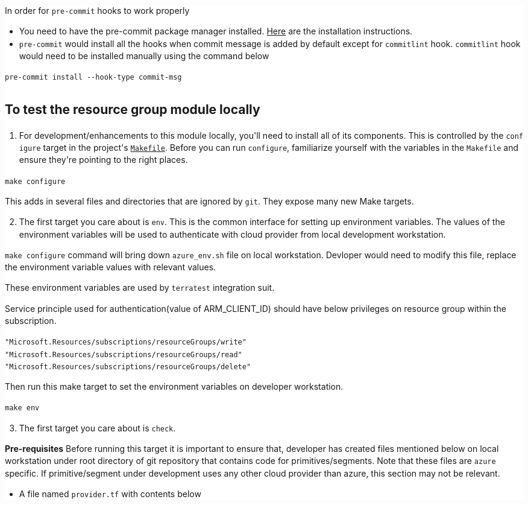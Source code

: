 In order for `pre-commit` hooks to work properly

- You need to have the pre-commit package manager installed. [Here](https://pre-commit.com/#install) are the installation instructions.
- `pre-commit` would install all the hooks when commit message is added by default except for `commitlint` hook. `commitlint` hook would need to be installed manually using the command below

```
pre-commit install --hook-type commit-msg
```

## To test the resource group module locally

1. For development/enhancements to this module locally, you'll need to install all of its components. This is controlled by the `configure` target in the project's [`Makefile`](./Makefile). Before you can run `configure`, familiarize yourself with the variables in the `Makefile` and ensure they're pointing to the right places.

```
make configure
```

This adds in several files and directories that are ignored by `git`. They expose many new Make targets.

2. The first target you care about is `env`. This is the common interface for setting up environment variables. The values of the environment variables will be used to authenticate with cloud provider from local development workstation.

`make configure` command will bring down `azure_env.sh` file on local workstation. Devloper would need to modify this file, replace the environment variable values with relevant values.

These environment variables are used by `terratest` integration suit.

Service principle used for authentication(value of ARM_CLIENT_ID) should have below privileges on resource group within the subscription.

```
"Microsoft.Resources/subscriptions/resourceGroups/write"
"Microsoft.Resources/subscriptions/resourceGroups/read"
"Microsoft.Resources/subscriptions/resourceGroups/delete"
```

Then run this make target to set the environment variables on developer workstation.

```
make env
```

3. The first target you care about is `check`.

**Pre-requisites**
Before running this target it is important to ensure that, developer has created files mentioned below on local workstation under root directory of git repository that contains code for primitives/segments. Note that these files are `azure` specific. If primitive/segment under development uses any other cloud provider than azure, this section may not be relevant.

- A file named `provider.tf` with contents below
